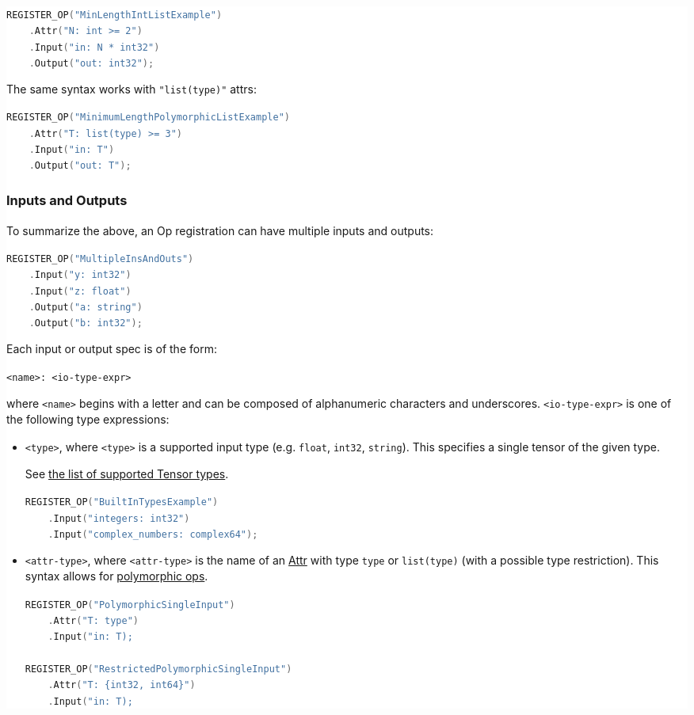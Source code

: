 ```c++
REGISTER_OP("MinLengthIntListExample")
    .Attr("N: int >= 2")
    .Input("in: N * int32")
    .Output("out: int32");
```

The same syntax works with `"list(type)"` attrs:

```c++
REGISTER_OP("MinimumLengthPolymorphicListExample")
    .Attr("T: list(type) >= 3")
    .Input("in: T")
    .Output("out: T");
```

### Inputs and Outputs

To summarize the above, an Op registration can have multiple inputs and outputs:

```c++
REGISTER_OP("MultipleInsAndOuts")
    .Input("y: int32")
    .Input("z: float")
    .Output("a: string")
    .Output("b: int32");
```

Each input or output spec is of the form:

```
<name>: <io-type-expr>
```

where `<name>` begins with a letter and can be composed of alphanumeric
characters and underscores. `<io-type-expr>` is one of the following type
expressions:

* `<type>`, where `<type>` is a supported input type (e.g. `float`, `int32`,
  `string`). This specifies a single tensor of the given type.

  See
  [the list of supported Tensor types](../../resources/dims_types.md#data-types).

  ```c++
  REGISTER_OP("BuiltInTypesExample")
      .Input("integers: int32")
      .Input("complex_numbers: complex64");
  ```

* `<attr-type>`, where `<attr-type>` is the name of an [Attr](#attrs) with type
  `type` or `list(type)` (with a possible type restriction). This syntax allows
  for [polymorphic ops](#polymorphism).

  ```c++
  REGISTER_OP("PolymorphicSingleInput")
      .Attr("T: type")
      .Input("in: T);

  REGISTER_OP("RestrictedPolymorphicSingleInput")
      .Attr("T: {int32, int64}")
      .Input("in: T);
  ```
